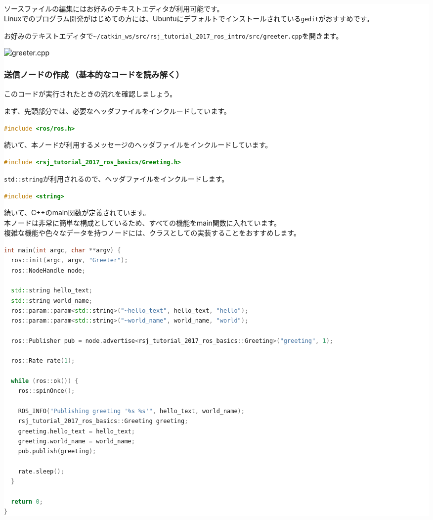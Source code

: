 ソースファイルの編集にはお好みのテキストエディタが利用可能です。<br>
Linuxでのプログラム開発がはじめての方には、Ubuntuにデフォルトでインストールされている`gedit`がおすすめです。

お好みのテキストエディタで`~/catkin_ws/src/rsj_tutorial_2017_ros_intro/src/greeter.cpp`を開きます。

![greeter.cpp](images/greeter_cpp_in_editor.png)

### 送信ノードの作成 （基本的なコードを読み解く）

このコードが実行されたときの流れを確認しましょう。

まず、先頭部分では、必要なヘッダファイルをインクルードしています。

```c++
#include <ros/ros.h>
```

続いて、本ノードが利用するメッセージのヘッダファイルをインクルードしています。

```c++
#include <rsj_tutorial_2017_ros_basics/Greeting.h>
```

`std::string`が利用されるので、ヘッダファイルをインクルードします。

```c++
#include <string>
```

続いて、C++のmain関数が定義されています。<br>
本ノードは非常に簡単な構成としているため、すべての機能をmain関数に入れています。<br>
複雑な機能や色々なデータを持つノードには、クラスとしての実装することをおすすめします。

```c++
int main(int argc, char **argv) {
  ros::init(argc, argv, "Greeter");
  ros::NodeHandle node;

  std::string hello_text;
  std::string world_name;
  ros::param::param<std::string>("~hello_text", hello_text, "hello");
  ros::param::param<std::string>("~world_name", world_name, "world");

  ros::Publisher pub = node.advertise<rsj_tutorial_2017_ros_basics::Greeting>("greeting", 1);

  ros::Rate rate(1);

  while (ros::ok()) {
    ros::spinOnce();

    ROS_INFO("Publishing greeting '%s %s'", hello_text, world_name);
    rsj_tutorial_2017_ros_basics::Greeting greeting;
    greeting.hello_text = hello_text;
    greeting.world_name = world_name;
    pub.publish(greeting);

    rate.sleep();
  }

  return 0;
}
```
